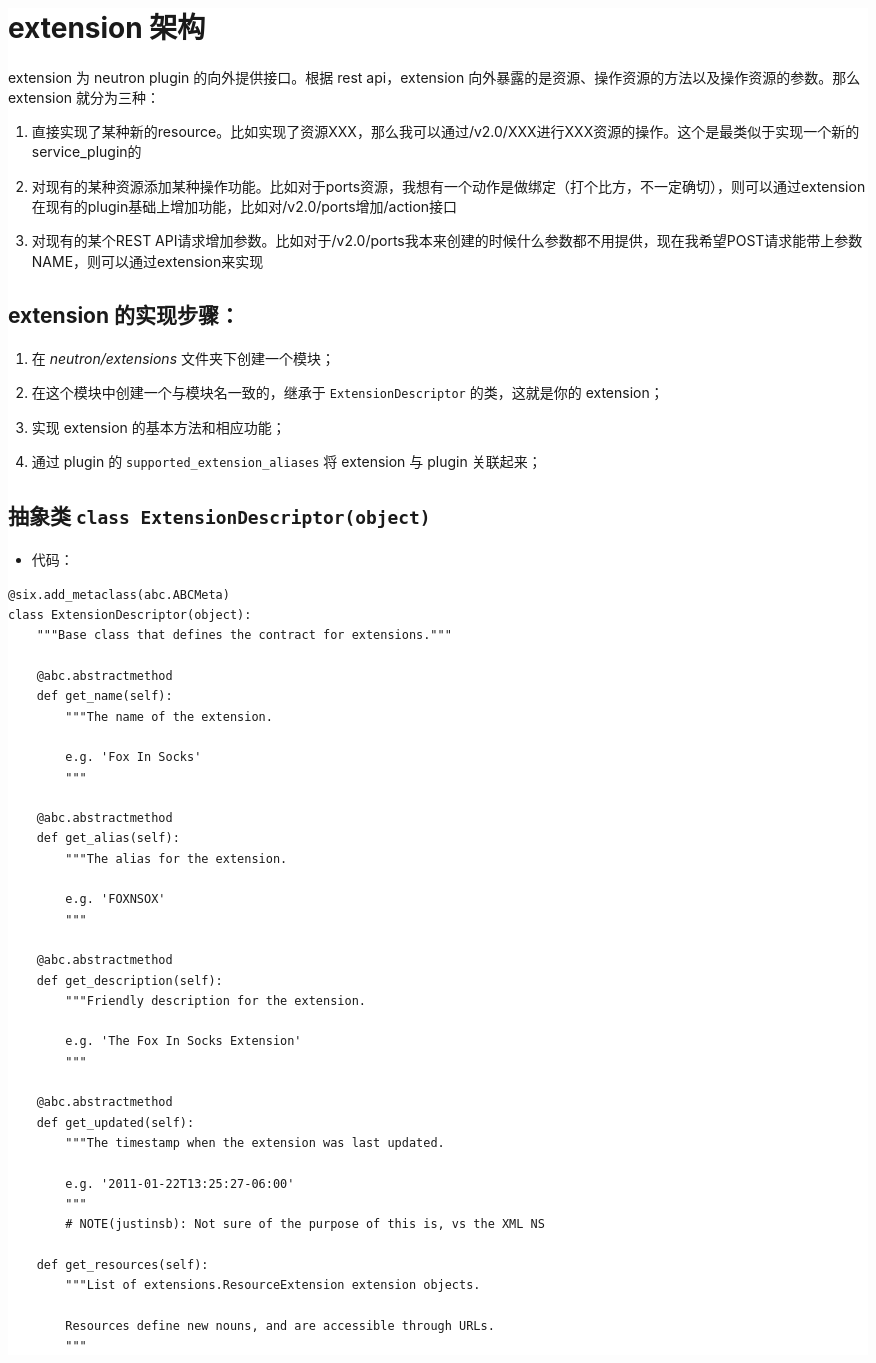 # extension 架构

extension 为 neutron plugin 的向外提供接口。根据 rest api，extension 向外暴露的是资源、操作资源的方法以及操作资源的参数。那么 extension 就分为三种：

1. 直接实现了某种新的resource。比如实现了资源XXX，那么我可以通过/v2.0/XXX进行XXX资源的操作。这个是最类似于实现一个新的service\_plugin的

2. 对现有的某种资源添加某种操作功能。比如对于ports资源，我想有一个动作是做绑定（打个比方，不一定确切），则可以通过extension在现有的plugin基础上增加功能，比如对/v2.0/ports增加/action接口

3. 对现有的某个REST API请求增加参数。比如对于/v2.0/ports我本来创建的时候什么参数都不用提供，现在我希望POST请求能带上参数NAME，则可以通过extension来实现

## extension 的实现步骤：

1. 在 _neutron/extensions_ 文件夹下创建一个模块；

2. 在这个模块中创建一个与模块名一致的，继承于 `ExtensionDescriptor` 的类，这就是你的 extension；

3. 实现 extension 的基本方法和相应功能；

4. 通过 plugin 的 `supported_extension_aliases` 将 extension 与 plugin 关联起来；

## 抽象类 `class ExtensionDescriptor(object)`

* 代码：

```
@six.add_metaclass(abc.ABCMeta)
class ExtensionDescriptor(object):
    """Base class that defines the contract for extensions."""

    @abc.abstractmethod
    def get_name(self):
        """The name of the extension.

        e.g. 'Fox In Socks'
        """

    @abc.abstractmethod
    def get_alias(self):
        """The alias for the extension.

        e.g. 'FOXNSOX'
        """

    @abc.abstractmethod
    def get_description(self):
        """Friendly description for the extension.

        e.g. 'The Fox In Socks Extension'
        """

    @abc.abstractmethod
    def get_updated(self):
        """The timestamp when the extension was last updated.

        e.g. '2011-01-22T13:25:27-06:00'
        """
        # NOTE(justinsb): Not sure of the purpose of this is, vs the XML NS

    def get_resources(self):
        """List of extensions.ResourceExtension extension objects.

        Resources define new nouns, and are accessible through URLs.
        """
```